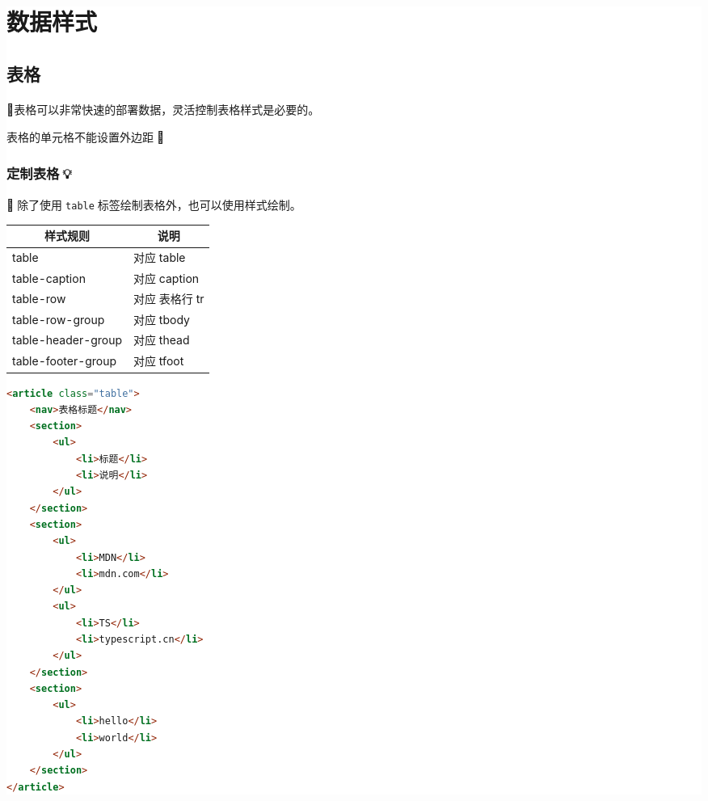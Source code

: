 # 数据样式

## 表格

📗表格可以非常快速的部署数据，灵活控制表格样式是必要的。

表格的单元格不能设置外边距 📌

### 定制表格  💡

📗 除了使用 `table` 标签绘制表格外，也可以使用样式绘制。

| 样式规则           | 说明           |
| ------------------ | -------------- |
| table              | 对应 table     |
| table-caption      | 对应 caption   |
| table-row          | 对应 表格行 tr |
| table-row-group    | 对应 tbody     |
| table-header-group | 对应 thead     |
| table-footer-group | 对应 tfoot     |

```html
<article class="table">
    <nav>表格标题</nav>
    <section>
        <ul>
            <li>标题</li>
            <li>说明</li>
        </ul>
    </section>
    <section>
        <ul>
            <li>MDN</li>
            <li>mdn.com</li>
        </ul>
        <ul>
            <li>TS</li>
            <li>typescript.cn</li>
        </ul>
    </section>
    <section>
        <ul>
            <li>hello</li>
            <li>world</li>
        </ul>
    </section>
</article>
```
